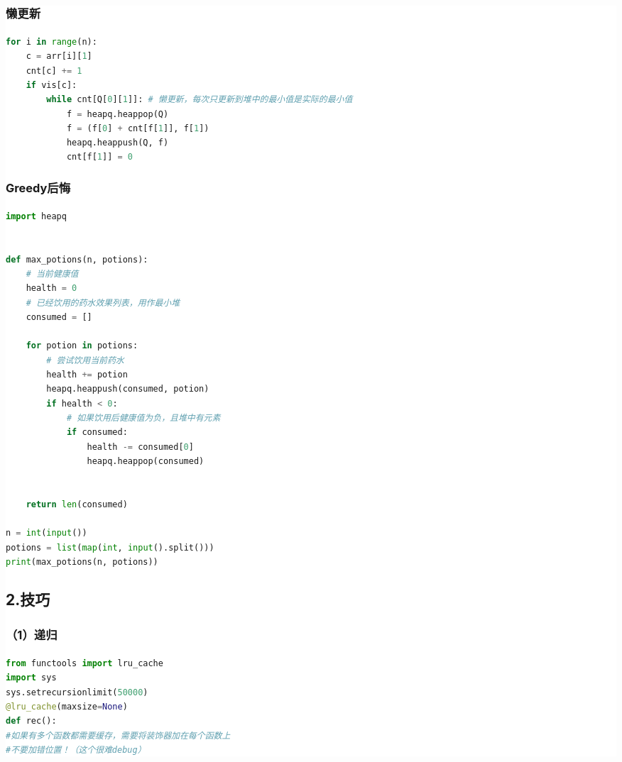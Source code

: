 ### 懒更新

```python
for i in range(n):
    c = arr[i][1]
    cnt[c] += 1
    if vis[c]:
        while cnt[Q[0][1]]: # 懒更新，每次只更新到堆中的最小值是实际的最小值
            f = heapq.heappop(Q)
            f = (f[0] + cnt[f[1]], f[1])
            heapq.heappush(Q, f)
            cnt[f[1]] = 0
```

### Greedy后悔

```python
import heapq


def max_potions(n, potions):
    # 当前健康值
    health = 0
    # 已经饮用的药水效果列表，用作最小堆
    consumed = []

    for potion in potions:
        # 尝试饮用当前药水
        health += potion
        heapq.heappush(consumed, potion)
        if health < 0:
            # 如果饮用后健康值为负，且堆中有元素
            if consumed:
                health -= consumed[0]
                heapq.heappop(consumed)


    return len(consumed)

n = int(input())
potions = list(map(int, input().split()))
print(max_potions(n, potions))
```

## 2.技巧

### （1）递归

```python
from functools import lru_cache
import sys
sys.setrecursionlimit(50000)
@lru_cache(maxsize=None)
def rec():
#如果有多个函数都需要缓存，需要将装饰器加在每个函数上
#不要加错位置！（这个很难debug）
```

